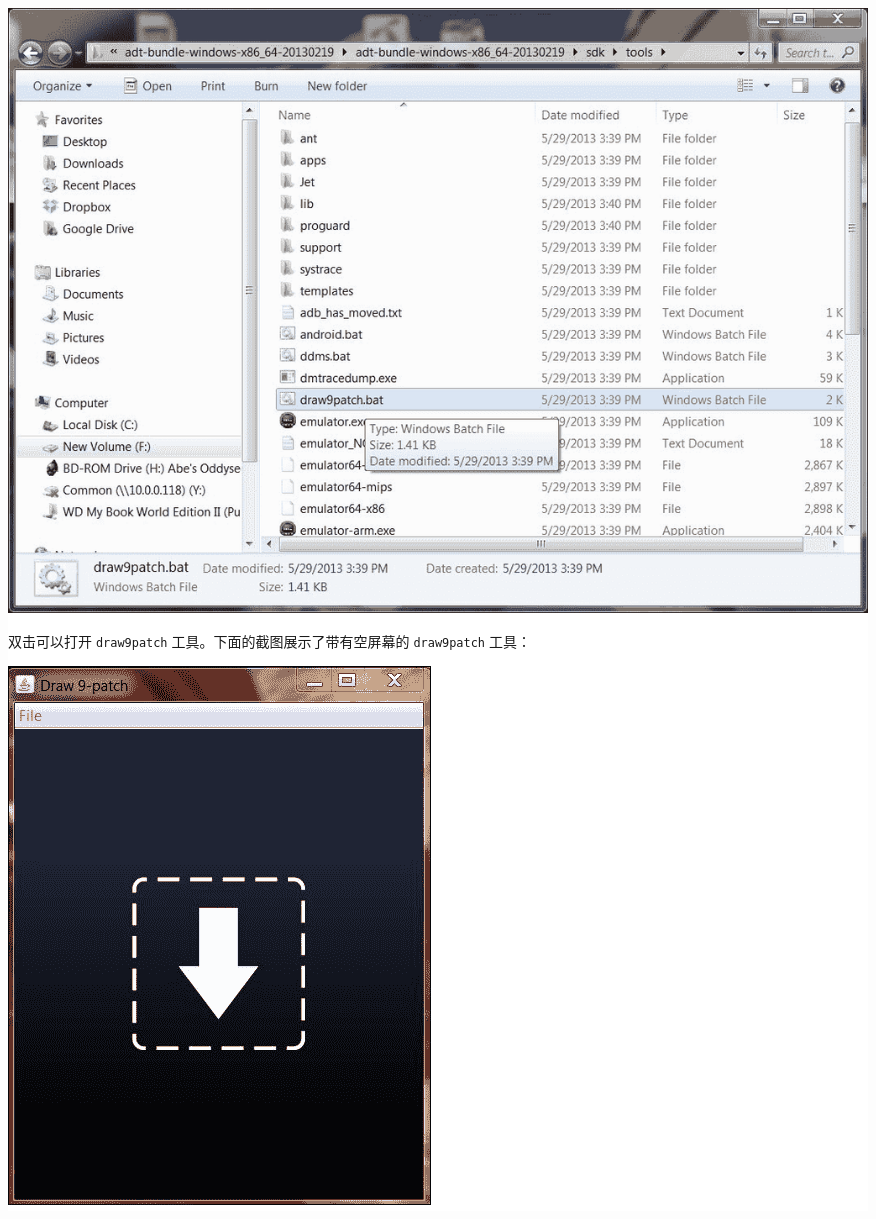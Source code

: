 ![创建 NinePatch 图像](img/5396OS_04_04.jpg)

双击可以打开 `draw9patch` 工具。下面的截图展示了带有空屏幕的 `draw9patch` 工具：

![创建 NinePatch 图像](img/5396OS_04_05.jpg)
